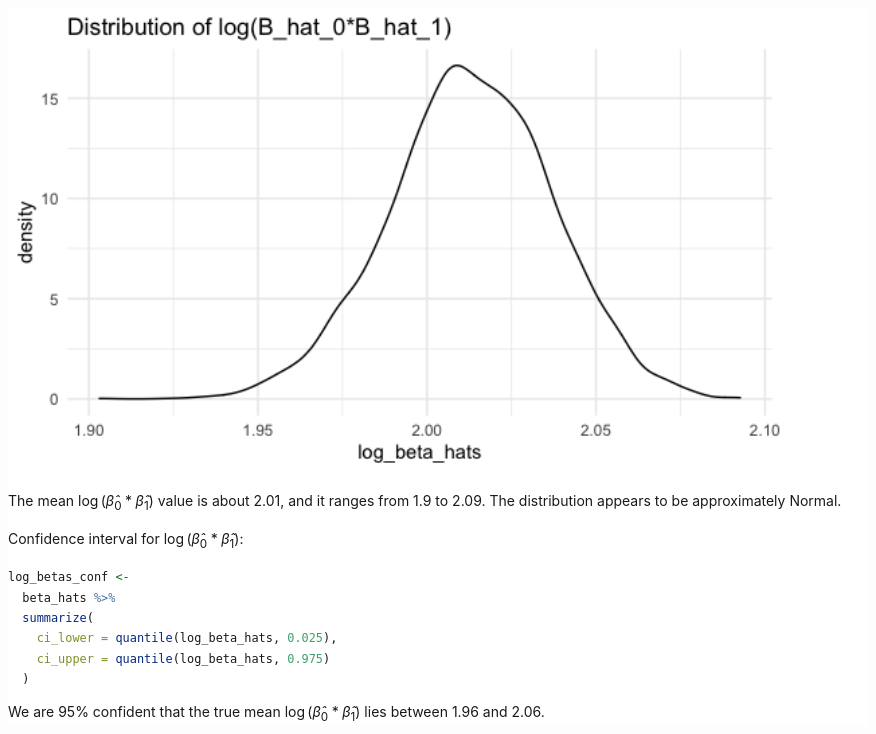 <img src="p8105_hw6_sp4029_files/figure-gfm/unnamed-chunk-18-1.png" width="90%" />

The mean log (*β̂*<sub>0</sub> \* *β̂*<sub>1</sub>) value is about 2.01,
and it ranges from 1.9 to 2.09. The distribution appears to be
approximately Normal.

Confidence interval for log (*β̂*<sub>0</sub> \* *β̂*<sub>1</sub>):

``` r
log_betas_conf <- 
  beta_hats %>% 
  summarize(
    ci_lower = quantile(log_beta_hats, 0.025),
    ci_upper = quantile(log_beta_hats, 0.975)
  )
```

We are 95% confident that the true mean
log (*β̂*<sub>0</sub> \* *β̂*<sub>1</sub>) lies between 1.96 and 2.06.
